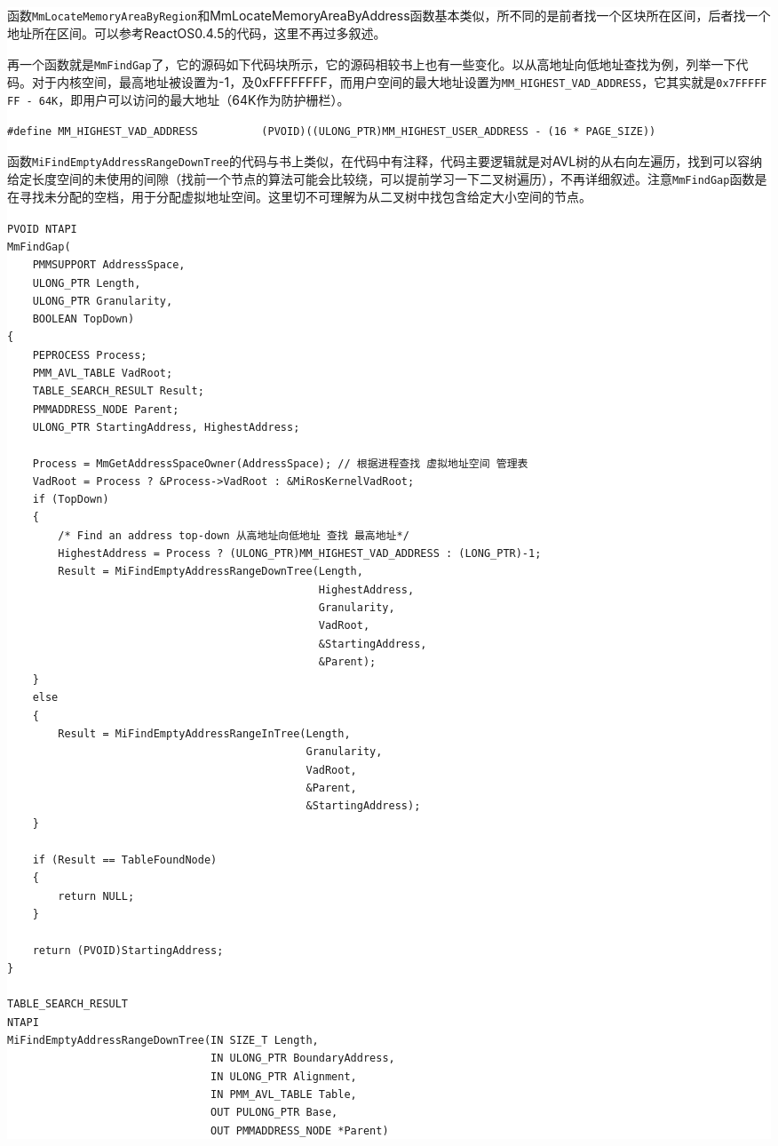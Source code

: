 函数`MmLocateMemoryAreaByRegion`和MmLocateMemoryAreaByAddress函数基本类似，所不同的是前者找一个区块所在区间，后者找一个地址所在区间。可以参考ReactOS0.4.5的代码，这里不再过多叙述。

再一个函数就是`MmFindGap`了，它的源码如下代码块所示，它的源码相较书上也有一些变化。以从高地址向低地址查找为例，列举一下代码。对于内核空间，最高地址被设置为-1，及0xFFFFFFFF，而用户空间的最大地址设置为`MM_HIGHEST_VAD_ADDRESS`，它其实就是`0x7FFFFFFF - 64K`，即用户可以访问的最大地址（64K作为防护栅栏）。
```
#define MM_HIGHEST_VAD_ADDRESS          (PVOID)((ULONG_PTR)MM_HIGHEST_USER_ADDRESS - (16 * PAGE_SIZE))
```

函数`MiFindEmptyAddressRangeDownTree`的代码与书上类似，在代码中有注释，代码主要逻辑就是对AVL树的从右向左遍历，找到可以容纳给定长度空间的未使用的间隙（找前一个节点的算法可能会比较绕，可以提前学习一下二叉树遍历），不再详细叙述。注意`MmFindGap`函数是在寻找未分配的空档，用于分配虚拟地址空间。这里切不可理解为从二叉树中找包含给定大小空间的节点。

```
PVOID NTAPI
MmFindGap(
    PMMSUPPORT AddressSpace,
    ULONG_PTR Length,
    ULONG_PTR Granularity,
    BOOLEAN TopDown)
{
    PEPROCESS Process;
    PMM_AVL_TABLE VadRoot;
    TABLE_SEARCH_RESULT Result;
    PMMADDRESS_NODE Parent;
    ULONG_PTR StartingAddress, HighestAddress;

    Process = MmGetAddressSpaceOwner(AddressSpace);	// 根据进程查找 虚拟地址空间 管理表
    VadRoot = Process ? &Process->VadRoot : &MiRosKernelVadRoot;
    if (TopDown)
    {
        /* Find an address top-down 从高地址向低地址 查找 最高地址*/
        HighestAddress = Process ? (ULONG_PTR)MM_HIGHEST_VAD_ADDRESS : (LONG_PTR)-1;
        Result = MiFindEmptyAddressRangeDownTree(Length,
                                                 HighestAddress,
                                                 Granularity,
                                                 VadRoot,
                                                 &StartingAddress,
                                                 &Parent);
    }
    else
    {
        Result = MiFindEmptyAddressRangeInTree(Length,
                                               Granularity,
                                               VadRoot,
                                               &Parent,
                                               &StartingAddress);
    }

    if (Result == TableFoundNode)
    {
        return NULL;
    }

    return (PVOID)StartingAddress;
}

TABLE_SEARCH_RESULT
NTAPI
MiFindEmptyAddressRangeDownTree(IN SIZE_T Length,
                                IN ULONG_PTR BoundaryAddress,
                                IN ULONG_PTR Alignment,
                                IN PMM_AVL_TABLE Table,
                                OUT PULONG_PTR Base,
                                OUT PMMADDRESS_NODE *Parent)
```